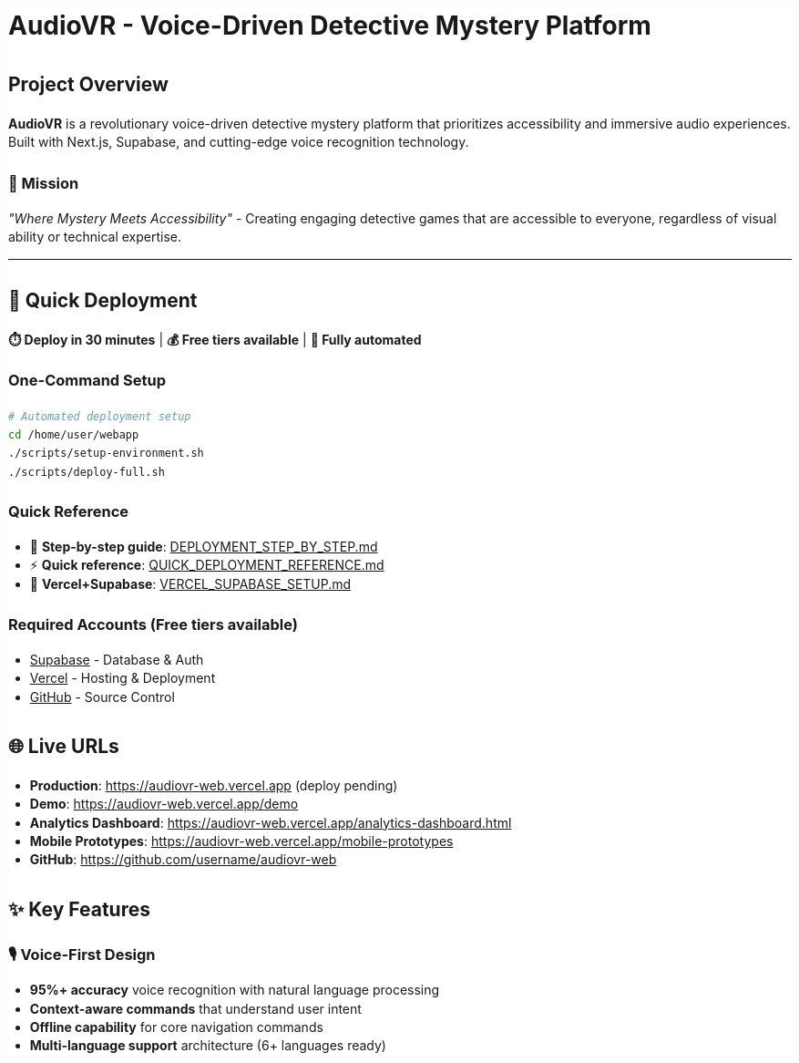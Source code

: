 # AudioVR - Voice-Driven Detective Mystery Platform

## Project Overview

**AudioVR** is a revolutionary voice-driven detective mystery platform that prioritizes accessibility and immersive audio experiences. Built with Next.js, Supabase, and cutting-edge voice recognition technology.

### 🎯 Mission
*"Where Mystery Meets Accessibility"* - Creating engaging detective games that are accessible to everyone, regardless of visual ability or technical expertise.

---

## 🚀 **Quick Deployment**

**⏱️ Deploy in 30 minutes** | **💰 Free tiers available** | **🔧 Fully automated**

### **One-Command Setup**
```bash
# Automated deployment setup
cd /home/user/webapp
./scripts/setup-environment.sh
./scripts/deploy-full.sh
```

### **Quick Reference**
- 📖 **Step-by-step guide**: [DEPLOYMENT_STEP_BY_STEP.md](./DEPLOYMENT_STEP_BY_STEP.md)
- ⚡ **Quick reference**: [QUICK_DEPLOYMENT_REFERENCE.md](./QUICK_DEPLOYMENT_REFERENCE.md)
- 🔧 **Vercel+Supabase**: [VERCEL_SUPABASE_SETUP.md](./VERCEL_SUPABASE_SETUP.md)

### **Required Accounts** (Free tiers available)
- [Supabase](https://app.supabase.com) - Database & Auth
- [Vercel](https://vercel.com) - Hosting & Deployment
- [GitHub](https://github.com) - Source Control

## 🌐 Live URLs

- **Production**: https://audiovr-web.vercel.app (deploy pending)
- **Demo**: https://audiovr-web.vercel.app/demo
- **Analytics Dashboard**: https://audiovr-web.vercel.app/analytics-dashboard.html
- **Mobile Prototypes**: https://audiovr-web.vercel.app/mobile-prototypes
- **GitHub**: https://github.com/username/audiovr-web

## ✨ Key Features

### 🎙️ **Voice-First Design**
- **95%+ accuracy** voice recognition with natural language processing
- **Context-aware commands** that understand user intent
- **Offline capability** for core navigation commands
- **Multi-language support** architecture (6+ languages ready)
